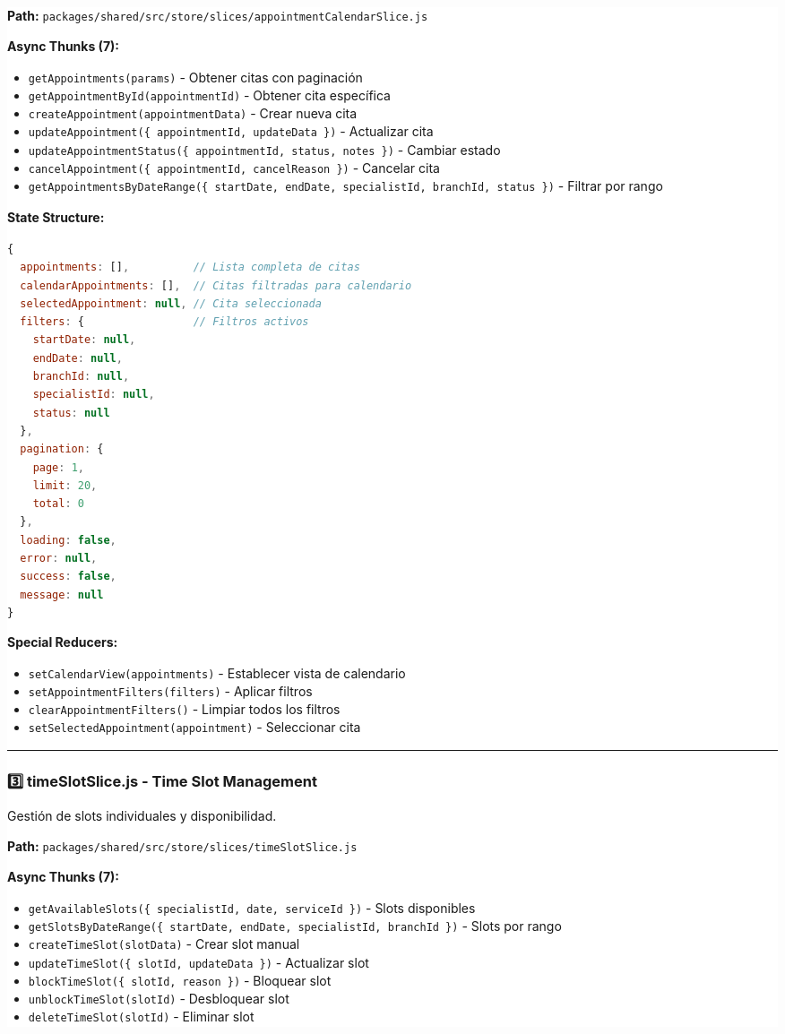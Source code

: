 **Path:** `packages/shared/src/store/slices/appointmentCalendarSlice.js`

**Async Thunks (7):**
- `getAppointments(params)` - Obtener citas con paginación
- `getAppointmentById(appointmentId)` - Obtener cita específica
- `createAppointment(appointmentData)` - Crear nueva cita
- `updateAppointment({ appointmentId, updateData })` - Actualizar cita
- `updateAppointmentStatus({ appointmentId, status, notes })` - Cambiar estado
- `cancelAppointment({ appointmentId, cancelReason })` - Cancelar cita
- `getAppointmentsByDateRange({ startDate, endDate, specialistId, branchId, status })` - Filtrar por rango

**State Structure:**
```javascript
{
  appointments: [],          // Lista completa de citas
  calendarAppointments: [],  // Citas filtradas para calendario
  selectedAppointment: null, // Cita seleccionada
  filters: {                 // Filtros activos
    startDate: null,
    endDate: null,
    branchId: null,
    specialistId: null,
    status: null
  },
  pagination: {
    page: 1,
    limit: 20,
    total: 0
  },
  loading: false,
  error: null,
  success: false,
  message: null
}
```

**Special Reducers:**
- `setCalendarView(appointments)` - Establecer vista de calendario
- `setAppointmentFilters(filters)` - Aplicar filtros
- `clearAppointmentFilters()` - Limpiar todos los filtros
- `setSelectedAppointment(appointment)` - Seleccionar cita

---

### 3️⃣ **timeSlotSlice.js** - Time Slot Management
Gestión de slots individuales y disponibilidad.

**Path:** `packages/shared/src/store/slices/timeSlotSlice.js`

**Async Thunks (7):**
- `getAvailableSlots({ specialistId, date, serviceId })` - Slots disponibles
- `getSlotsByDateRange({ startDate, endDate, specialistId, branchId })` - Slots por rango
- `createTimeSlot(slotData)` - Crear slot manual
- `updateTimeSlot({ slotId, updateData })` - Actualizar slot
- `blockTimeSlot({ slotId, reason })` - Bloquear slot
- `unblockTimeSlot(slotId)` - Desbloquear slot
- `deleteTimeSlot(slotId)` - Eliminar slot
